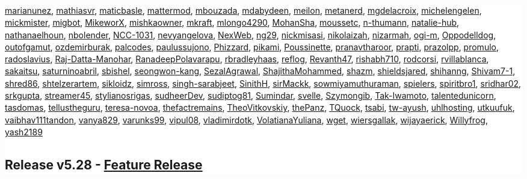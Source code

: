 [marianunez](https://github.com/marianunez), [mathiasvr](https://github.com/mathiasvr), [maticbasle](https://github.com/maticbasle), [mattermod](https://github.com/mattermod), [mbouzada](https://github.com/mbouzada), [mdabydeen](https://github.com/mdabydeen), [meilon](https://github.com/meilon), [metanerd](https://github.com/metanerd), [mgdelacroix](https://github.com/mgdelacroix), [michelengelen](https://github.com/michelengelen), [mickmister](https://github.com/mickmister), [migbot](https://github.com/migbot), [MikeworX](https://github.com/MikeworX), [mishkaowner](https://github.com/mishkaowner), [mkraft](https://github.com/mkraft), [mlongo4290](https://github.com/mlongo4290), [MohanSha](https://github.com/MohanSha), [moussetc](https://github.com/moussetc), [n-thumann](https://github.com/n-thumann), [natalie-hub](https://github.com/natalie-hub), [nathanaelhoun](https://github.com/nathanaelhoun), [nbolender](https://github.com/nbolender), [NCC-1031](https://github.com/NCC-1031), [nevyangelova](https://github.com/nevyangelova), [NexWeb](https://github.com/NexWeb), [ng29](https://github.com/ng29), [nickmisasi](https://github.com/nickmisasi), [nikolaizah](https://github.com/nikolaizah), [nizarmah](https://github.com/nizarmah), [ogi-m](https://github.com/ogi-m), [Oppodelldog](https://github.com/Oppodelldog), [outofgamut](https://github.com/outofgamut), [ozdemirburak](https://github.com/ozdemirburak), [palcodes](https://github.com/palcodes), [paulussujono](https://github.com/paulussujono), [Phizzard](https://github.com/Phizzard), [pikami](https://github.com/pikami), [Poussinette](https://github.com/Poussinette), [pranavtharoor](https://github.com/pranavtharoor), [prapti](https://github.com/prapti), [prazolpp](https://github.com/prazolpp), [promulo](https://github.com/promulo), [radoslavius](https://github.com/radoslavius), [Raj-Datta-Manohar](https://github.com/Raj-Datta-Manohar), [RanadeepPolavarapu](https://github.com/RanadeepPolavarapu), [rbradleyhaas](https://github.com/rbradleyhaas), [reflog](https://github.com/reflog), [Revanth47](https://github.com/Revanth47), [rishabh710](https://github.com/rishabh710), [rodcorsi](https://github.com/rodcorsi), [rvillablanca](https://github.com/rvillablanca), [sakaitsu](https://github.com/sakaitsu), [saturninoabril](https://github.com/saturninoabril), [sbishel](https://github.com/sbishel), [seongwon-kang](https://github.com/seongwon-kang), [SezalAgrawal](https://github.com/SezalAgrawal), [ShajithaMohammed](https://github.com/ShajithaMohammed), [shazm](https://github.com/shazm), [shieldsjared](https://github.com/shieldsjared), [shihanng](https://github.com/shihanng), [Shivam7-1](https://github.com/Shivam7-1), [shred86](https://github.com/shred86), [shtelzerartem](https://github.com/shtelzerartem), [sikloidz](https://github.com/sikloidz), [simross](https://github.com/simross), [singh-sarabjeet](https://github.com/singh-sarabjeet), [SinithH](https://github.com/SinithH), [sirMackk](https://github.com/sirMackk), [sowmiyamuthuraman](https://github.com/sowmiyamuthuraman), [spielers](https://github.com/spielers), [spiritbro1](https://github.com/spiritbro1), [sridhar02](https://github.com/sridhar02), [srkgupta](https://github.com/srkgupta), [streamer45](https://github.com/streamer45), [stylianosrigas](https://github.com/stylianosrigas), [sudheerDev](https://github.com/sudheerDev), [sudiptog81](https://github.com/sudiptog81), [Sumindar](https://github.com/Sumindar), [svelle](https://github.com/svelle), [Szymongib](https://github.com/Szymongib), [Tak-Iwamoto](https://github.com/Tak-Iwamoto), [talentedunicorn](https://github.com/talentedunicorn), [tasdomas](https://github.com/tasdomas), [tellustheguru](https://github.com/tellustheguru), [teresa-novoa](https://github.com/teresa-novoa), [thefactremains](https://github.com/thefactremains), [TheoVitkovskiy](https://github.com/TheoVitkovskiy), [thePanz](https://github.com/thePanz), [TQuock](https://github.com/TQuock), [tsabi](https://github.com/tsabi), [tw-ayush](https://github.com/tw-ayush), [uhlhosting](https://github.com/uhlhosting), [utkuufuk](https://github.com/utkuufuk), [vaibhav111tandon](https://github.com/vaibhav111tandon), [vanya829](https://github.com/vanya829), [varunks99](https://github.com/varunks99), [vipul08](https://github.com/vipul08), [vladimirdotk](https://github.com/vladimirdotk), [VolatianaYuliana](https://github.com/VolatianaYuliana), [wget](https://github.com/wget), [wiersgallak](https://github.com/wiersgallak), [wijayaerick](https://github.com/wijayaerick), [Willyfrog](https://github.com/Willyfrog), [yash2189](https://github.com/yash2189)

## Release v5.28 - [Feature Release](https://docs.mattermost.com/process/release-faq.html#release-overview)
